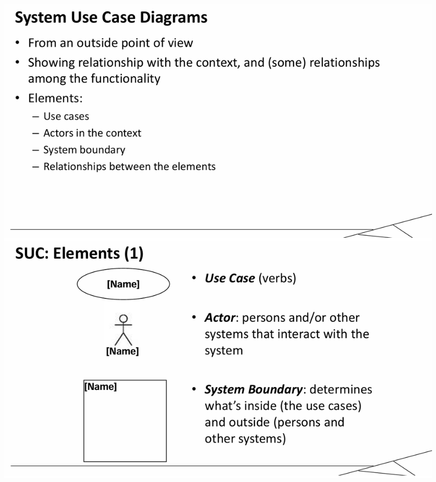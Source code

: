 ![SUC Diagram](Software%20Analyse/images/SUCComponents1.png)
![SUC Diagram](Software%20Analyse/images/SUCComponents2.png)